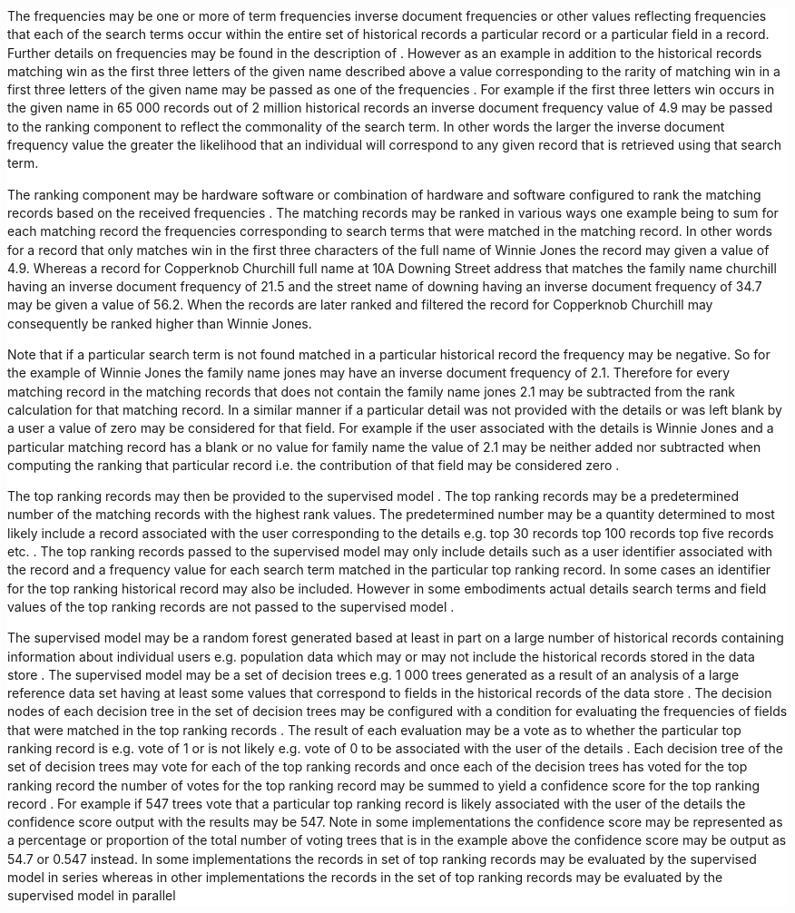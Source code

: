 The frequencies may be one or more of term frequencies inverse document frequencies or other values reflecting frequencies that each of the search terms occur within the entire set of historical records a particular record or a particular field in a record. Further details on frequencies may be found in the description of . However as an example in addition to the historical records matching win as the first three letters of the given name described above a value corresponding to the rarity of matching win in a first three letters of the given name may be passed as one of the frequencies . For example if the first three letters win occurs in the given name in 65 000 records out of 2 million historical records an inverse document frequency value of 4.9 may be passed to the ranking component to reflect the commonality of the search term. In other words the larger the inverse document frequency value the greater the likelihood that an individual will correspond to any given record that is retrieved using that search term.

The ranking component may be hardware software or combination of hardware and software configured to rank the matching records based on the received frequencies . The matching records may be ranked in various ways one example being to sum for each matching record the frequencies corresponding to search terms that were matched in the matching record. In other words for a record that only matches win in the first three characters of the full name of Winnie Jones the record may given a value of 4.9. Whereas a record for Copperknob Churchill full name at 10A Downing Street address that matches the family name churchill having an inverse document frequency of 21.5 and the street name of downing having an inverse document frequency of 34.7 may be given a value of 56.2. When the records are later ranked and filtered the record for Copperknob Churchill may consequently be ranked higher than Winnie Jones. 

Note that if a particular search term is not found matched in a particular historical record the frequency may be negative. So for the example of Winnie Jones the family name jones may have an inverse document frequency of 2.1. Therefore for every matching record in the matching records that does not contain the family name jones 2.1 may be subtracted from the rank calculation for that matching record. In a similar manner if a particular detail was not provided with the details or was left blank by a user a value of zero may be considered for that field. For example if the user associated with the details is Winnie Jones and a particular matching record has a blank or no value for family name the value of 2.1 may be neither added nor subtracted when computing the ranking that particular record i.e. the contribution of that field may be considered zero .

The top ranking records may then be provided to the supervised model . The top ranking records may be a predetermined number of the matching records with the highest rank values. The predetermined number may be a quantity determined to most likely include a record associated with the user corresponding to the details e.g. top 30 records top 100 records top five records etc. . The top ranking records passed to the supervised model may only include details such as a user identifier associated with the record and a frequency value for each search term matched in the particular top ranking record. In some cases an identifier for the top ranking historical record may also be included. However in some embodiments actual details search terms and field values of the top ranking records are not passed to the supervised model .

The supervised model may be a random forest generated based at least in part on a large number of historical records containing information about individual users e.g. population data which may or may not include the historical records stored in the data store . The supervised model may be a set of decision trees e.g. 1 000 trees generated as a result of an analysis of a large reference data set having at least some values that correspond to fields in the historical records of the data store . The decision nodes of each decision tree in the set of decision trees may be configured with a condition for evaluating the frequencies of fields that were matched in the top ranking records . The result of each evaluation may be a vote as to whether the particular top ranking record is e.g. vote of 1 or is not likely e.g. vote of 0 to be associated with the user of the details . Each decision tree of the set of decision trees may vote for each of the top ranking records and once each of the decision trees has voted for the top ranking record the number of votes for the top ranking record may be summed to yield a confidence score for the top ranking record . For example if 547 trees vote that a particular top ranking record is likely associated with the user of the details the confidence score output with the results may be 547. Note in some implementations the confidence score may be represented as a percentage or proportion of the total number of voting trees that is in the example above the confidence score may be output as 54.7 or 0.547 instead. In some implementations the records in set of top ranking records may be evaluated by the supervised model in series whereas in other implementations the records in the set of top ranking records may be evaluated by the supervised model in parallel
